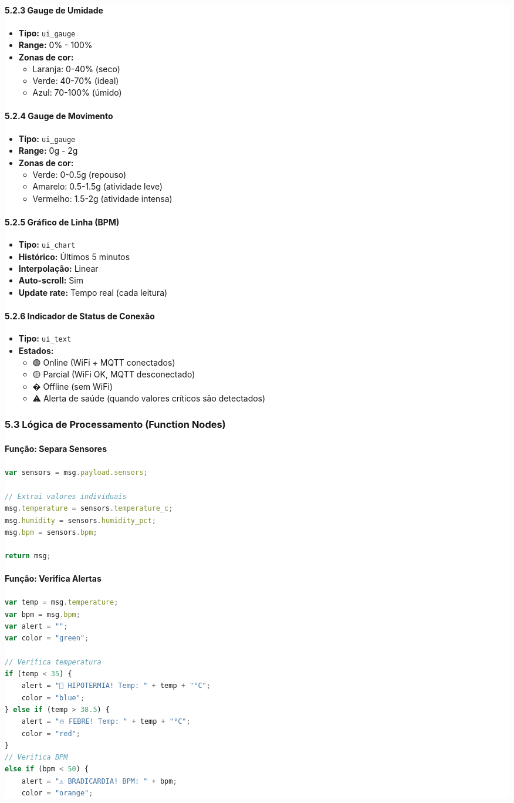 #### 5.2.3 Gauge de Umidade
- **Tipo:** `ui_gauge`
- **Range:** 0% - 100%
- **Zonas de cor:**
  - Laranja: 0-40% (seco)
  - Verde: 40-70% (ideal)
  - Azul: 70-100% (úmido)

#### 5.2.4 Gauge de Movimento
- **Tipo:** `ui_gauge`
- **Range:** 0g - 2g
- **Zonas de cor:**
  - Verde: 0-0.5g (repouso)
  - Amarelo: 0.5-1.5g (atividade leve)
  - Vermelho: 1.5-2g (atividade intensa)

#### 5.2.5 Gráfico de Linha (BPM)
- **Tipo:** `ui_chart`
- **Histórico:** Últimos 5 minutos
- **Interpolação:** Linear
- **Auto-scroll:** Sim
- **Update rate:** Tempo real (cada leitura)

#### 5.2.6 Indicador de Status de Conexão
- **Tipo:** `ui_text`
- **Estados:**
  - 🟢 Online (WiFi + MQTT conectados)
  - 🟡 Parcial (WiFi OK, MQTT desconectado)
  - � Offline (sem WiFi)
  - ⚠️ Alerta de saúde (quando valores críticos são detectados)

### 5.3 Lógica de Processamento (Function Nodes)

#### Função: Separa Sensores
```javascript
var sensors = msg.payload.sensors;

// Extrai valores individuais
msg.temperature = sensors.temperature_c;
msg.humidity = sensors.humidity_pct;
msg.bpm = sensors.bpm;

return msg;
```

#### Função: Verifica Alertas
```javascript
var temp = msg.temperature;
var bpm = msg.bpm;
var alert = "";
var color = "green";

// Verifica temperatura
if (temp < 35) {
    alert = "🥶 HIPOTERMIA! Temp: " + temp + "°C";
    color = "blue";
} else if (temp > 38.5) {
    alert = "🔥 FEBRE! Temp: " + temp + "°C";
    color = "red";
} 
// Verifica BPM
else if (bpm < 50) {
    alert = "⚠️ BRADICARDIA! BPM: " + bpm;
    color = "orange";
```